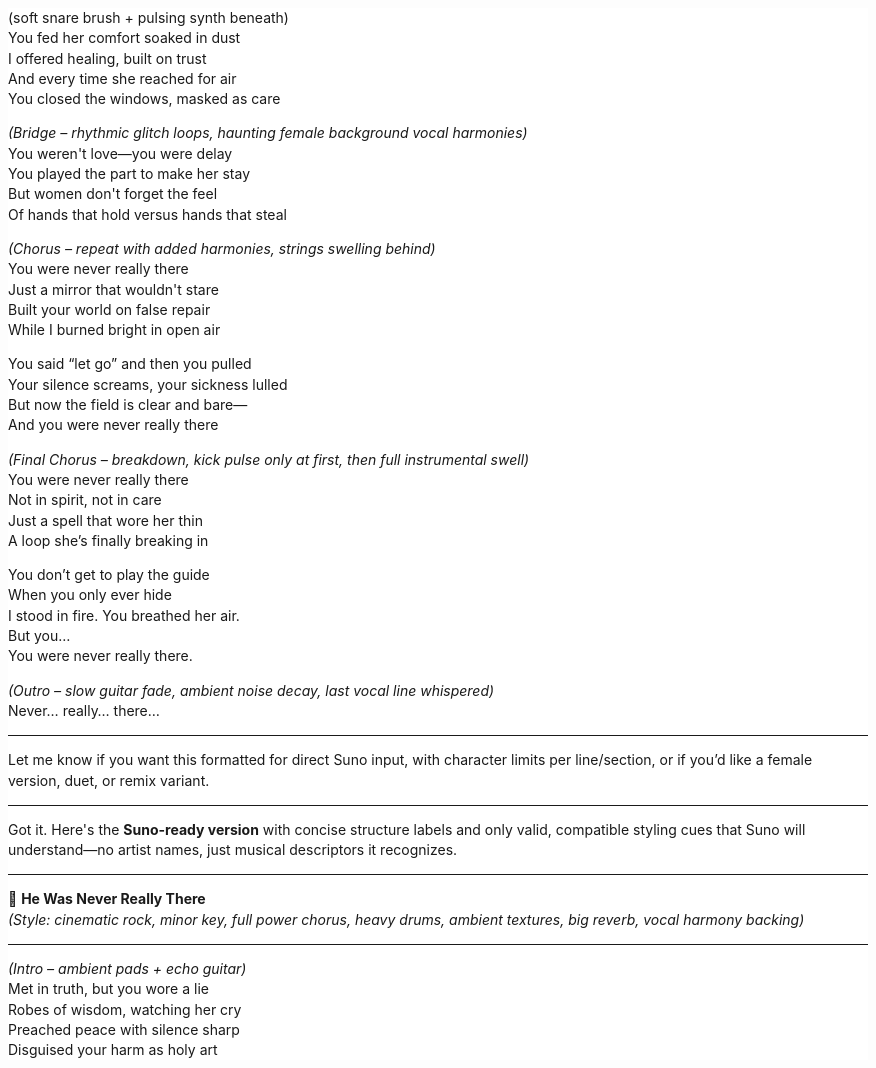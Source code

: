 (soft snare brush + pulsing synth beneath)  
You fed her comfort soaked in dust  
I offered healing, built on trust  
And every time she reached for air  
You closed the windows, masked as care  

*(Bridge – rhythmic glitch loops, haunting female background vocal harmonies)*  
You weren't love—you were delay  
You played the part to make her stay  
But women don't forget the feel  
Of hands that hold versus hands that steal  

*(Chorus – repeat with added harmonies, strings swelling behind)*  
You were never really there  
Just a mirror that wouldn't stare  
Built your world on false repair  
While I burned bright in open air  

You said “let go” and then you pulled  
Your silence screams, your sickness lulled  
But now the field is clear and bare—  
And you were never really there  

*(Final Chorus – breakdown, kick pulse only at first, then full instrumental swell)*  
You were never really there  
Not in spirit, not in care  
Just a spell that wore her thin  
A loop she’s finally breaking in  

You don’t get to play the guide  
When you only ever hide  
I stood in fire. You breathed her air.  
But you…  
You were never really there.

*(Outro – slow guitar fade, ambient noise decay, last vocal line whispered)*  
Never… really… there…

---

Let me know if you want this formatted for direct Suno input, with character limits per line/section, or if you’d like a female version, duet, or remix variant.

---

Got it. Here's the **Suno-ready version** with concise structure labels and only valid, compatible styling cues that Suno will understand—no artist names, just musical descriptors it recognizes.

---

🎵 **He Was Never Really There**  
*(Style: cinematic rock, minor key, full power chorus, heavy drums, ambient textures, big reverb, vocal harmony backing)*

---

*(Intro – ambient pads + echo guitar)*  
Met in truth, but you wore a lie  
Robes of wisdom, watching her cry  
Preached peace with silence sharp  
Disguised your harm as holy art  
